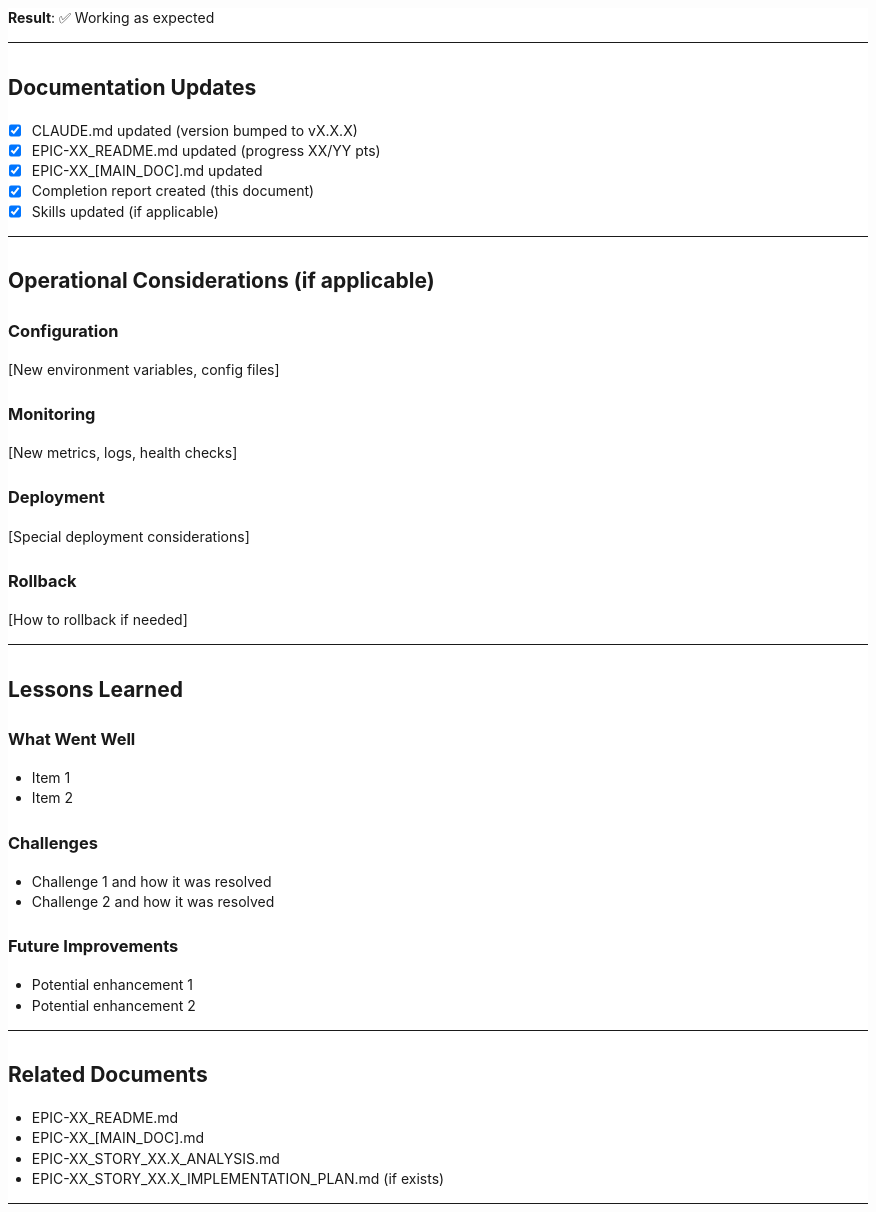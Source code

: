 **Result**: ✅ Working as expected

---

## Documentation Updates

- [x] CLAUDE.md updated (version bumped to vX.X.X)
- [x] EPIC-XX_README.md updated (progress XX/YY pts)
- [x] EPIC-XX_[MAIN_DOC].md updated
- [x] Completion report created (this document)
- [x] Skills updated (if applicable)

---

## Operational Considerations (if applicable)

### Configuration
[New environment variables, config files]

### Monitoring
[New metrics, logs, health checks]

### Deployment
[Special deployment considerations]

### Rollback
[How to rollback if needed]

---

## Lessons Learned

### What Went Well
- Item 1
- Item 2

### Challenges
- Challenge 1 and how it was resolved
- Challenge 2 and how it was resolved

### Future Improvements
- Potential enhancement 1
- Potential enhancement 2

---

## Related Documents

- EPIC-XX_README.md
- EPIC-XX_[MAIN_DOC].md
- EPIC-XX_STORY_XX.X_ANALYSIS.md
- EPIC-XX_STORY_XX.X_IMPLEMENTATION_PLAN.md (if exists)

---